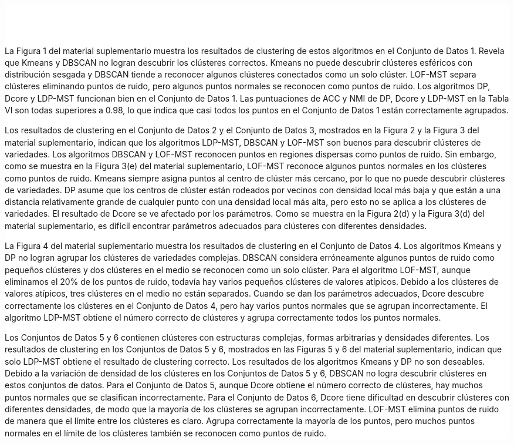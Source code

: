 <div style="text-align: center;">
	<figure>
    <img src="C:\Users\mitch\OneDrive - UNIVERSIDAD NACIONAL DE INGENIERIA\Mi unidad\My Notes\My Notes\Analisis y Diseño de Algoritmos\paper\tabla3.png" alt="">
    <figcaption></figcaption>
    </figure>
</div>


<div style="text-align: center;">
	<figure>
    <img src="C:\Users\mitch\OneDrive - UNIVERSIDAD NACIONAL DE INGENIERIA\Mi unidad\My Notes\My Notes\Analisis y Diseño de Algoritmos\paper\tabla4.png" alt="">
    <figcaption></figcaption>
    </figure>
</div>

La Figura 1 del material suplementario muestra los resultados de clustering de estos algoritmos en el Conjunto de Datos 1. Revela que Kmeans y DBSCAN no logran descubrir los clústeres correctos. Kmeans no puede descubrir clústeres esféricos con distribución sesgada y DBSCAN tiende a reconocer algunos clústeres conectados como un solo clúster. LOF-MST separa clústeres eliminando puntos de ruido, pero algunos puntos normales se reconocen como puntos de ruido. Los algoritmos DP, Dcore y LDP-MST funcionan bien en el Conjunto de Datos 1. Las puntuaciones de ACC y NMI de DP, Dcore y LDP-MST en la Tabla VI son todas superiores a 0.98, lo que indica que casi todos los puntos en el Conjunto de Datos 1 están correctamente agrupados.

Los resultados de clustering en el Conjunto de Datos 2 y el Conjunto de Datos 3, mostrados en la Figura 2 y la Figura 3 del material suplementario, indican que los algoritmos LDP-MST, DBSCAN y LOF-MST son buenos para descubrir clústeres de variedades. Los algoritmos DBSCAN y LOF-MST reconocen puntos en regiones dispersas como puntos de ruido. Sin embargo, como se muestra en la Figura 3(e) del material suplementario, LOF-MST reconoce algunos puntos normales en los clústeres como puntos de ruido. Kmeans siempre asigna puntos al centro de clúster más cercano, por lo que no puede descubrir clústeres de variedades. DP asume que los centros de clúster están rodeados por vecinos con densidad local más baja y que están a una distancia relativamente grande de cualquier punto con una densidad local más alta, pero esto no se aplica a los clústeres de variedades. El resultado de Dcore se ve afectado por los parámetros. Como se muestra en la Figura 2(d) y la Figura 3(d) del material suplementario, es difícil encontrar parámetros adecuados para clústeres con diferentes densidades.

La Figura 4 del material suplementario muestra los resultados de clustering en el Conjunto de Datos 4. Los algoritmos Kmeans y DP no logran agrupar los clústeres de variedades complejas. DBSCAN considera erróneamente algunos puntos de ruido como pequeños clústeres y dos clústeres en el medio se reconocen como un solo clúster. Para el algoritmo LOF-MST, aunque eliminamos el 20% de los puntos de ruido, todavía hay varios pequeños clústeres de valores atípicos. Debido a los clústeres de valores atípicos, tres clústeres en el medio no están separados. Cuando se dan los parámetros adecuados, Dcore descubre correctamente los clústeres en el Conjunto de Datos 4, pero hay varios puntos normales que se agrupan incorrectamente. El algoritmo LDP-MST obtiene el número correcto de clústeres y agrupa correctamente todos los puntos normales.

Los Conjuntos de Datos 5 y 6 contienen clústeres con estructuras complejas, formas arbitrarias y densidades diferentes. Los resultados de clustering en los Conjuntos de Datos 5 y 6, mostrados en las Figuras 5 y 6 del material suplementario, indican que solo LDP-MST obtiene el resultado de clustering correcto. Los resultados de los algoritmos Kmeans y DP no son deseables. Debido a la variación de densidad de los clústeres en los Conjuntos de Datos 5 y 6, DBSCAN no logra descubrir clústeres en estos conjuntos de datos. Para el Conjunto de Datos 5, aunque Dcore obtiene el número correcto de clústeres, hay muchos puntos normales que se clasifican incorrectamente. Para el Conjunto de Datos 6, Dcore tiene dificultad en descubrir clústeres con diferentes densidades, de modo que la mayoría de los clústeres se agrupan incorrectamente. LOF-MST elimina puntos de ruido de manera que el límite entre los clústeres es claro. Agrupa correctamente la mayoría de los puntos, pero muchos puntos normales en el límite de los clústeres también se reconocen como puntos de ruido.
